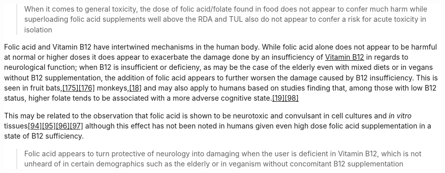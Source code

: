 

> When it comes to general toxicity, the dose of folic acid/folate found in food does not appear to confer much harm while superloading folic acid supplements well above the RDA and TUL also do not appear to confer a risk for acute toxicity in isolation


Folic acid and Vitamin B12 have intertwined mechanisms in the human body. While folic acid alone does not appear to be harmful at normal or higher doses it does appear to exacerbate the damage done by an insufficiency of [Vitamin B12](/supplements/vitamin-b12/) in regards to neurological function; when B12 is insufficient or deficieny, as may be the case of the elderly even with mixed diets or in vegans without B12 supplementation, the addition of folic acid appears to further worsen the damage caused by B12 insufficiency. This is seen in fruit bats,[[175]](#ref175)[[176]](#ref176) monkeys,[[18]](#ref18) and may also apply to humans based on studies finding that, among those with low B12 status, higher folate tends to be associated with a more adverse cognitive state.[[19]](#ref19)[[98]](#ref98)


This may be related to the observation that folic acid is shown to be neurotoxic and convulsant in cell cultures and *in vitro* tissues[[94]](#ref94)[[95]](#ref95)[[96]](#ref96)[[97]](#ref97) although this effect has not been noted in humans given even high dose folic acid supplementation in a state of B12 sufficiency.



> Folic acid appears to turn protective of neurology into damaging when the user is deficient in Vitamin B12, which is not unheard of in certain demographics such as the elderly or in veganism without concomitant B12 supplementation

 


